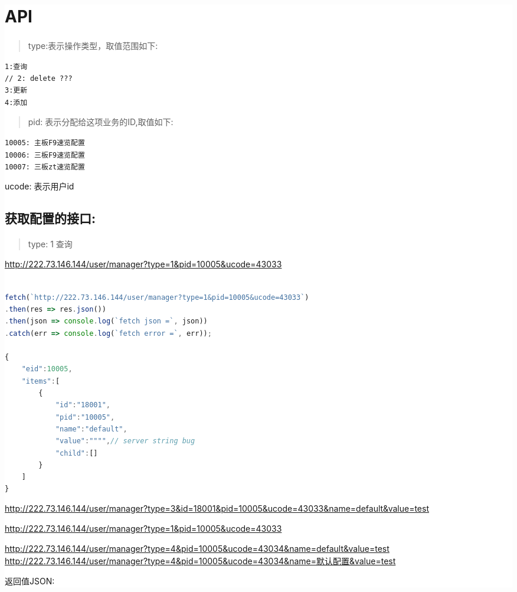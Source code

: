 # API

> type:表示操作类型，取值范围如下:

    1:查询
    // 2: delete ???
    3:更新
    4:添加
> pid: 表示分配给这项业务的ID,取值如下:

    10005: 主板F9速览配置
    10006: 三板F9速览配置
    10007: 三板zt速览配置

ucode: 表示用户id

## 获取配置的接口:

> type: 1 查询

http://222.73.146.144/user/manager?type=1&pid=10005&ucode=43033

```js

fetch(`http://222.73.146.144/user/manager?type=1&pid=10005&ucode=43033`)
.then(res => res.json())
.then(json => console.log(`fetch json =`, json))
.catch(err => console.log(`fetch error =`, err));

{
    "eid":10005,
    "items":[
        {
            "id":"18001",
            "pid":"10005",
            "name":"default",
            "value":"""",// server string bug
            "child":[]
        }
    ]
}

```


http://222.73.146.144/user/manager?type=3&id=18001&pid=10005&ucode=43033&name=default&value=test

http://222.73.146.144/user/manager?type=1&pid=10005&ucode=43033



http://222.73.146.144/user/manager?type=4&pid=10005&ucode=43034&name=default&value=test
http://222.73.146.144/user/manager?type=4&pid=10005&ucode=43034&name=默认配置&value=test


返回值JSON:

